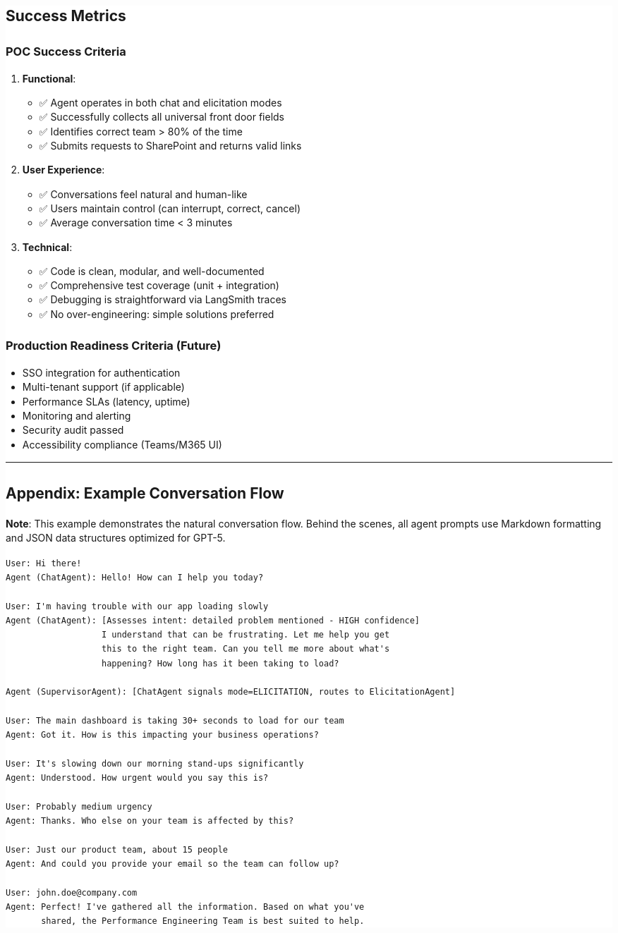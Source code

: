 
## Success Metrics

### POC Success Criteria

1. **Functional**:
   - ✅ Agent operates in both chat and elicitation modes
   - ✅ Successfully collects all universal front door fields
   - ✅ Identifies correct team > 80% of the time
   - ✅ Submits requests to SharePoint and returns valid links

2. **User Experience**:
   - ✅ Conversations feel natural and human-like
   - ✅ Users maintain control (can interrupt, correct, cancel)
   - ✅ Average conversation time < 3 minutes

3. **Technical**:
   - ✅ Code is clean, modular, and well-documented
   - ✅ Comprehensive test coverage (unit + integration)
   - ✅ Debugging is straightforward via LangSmith traces
   - ✅ No over-engineering: simple solutions preferred

### Production Readiness Criteria (Future)

- SSO integration for authentication
- Multi-tenant support (if applicable)
- Performance SLAs (latency, uptime)
- Monitoring and alerting
- Security audit passed
- Accessibility compliance (Teams/M365 UI)

---

## Appendix: Example Conversation Flow

**Note**: This example demonstrates the natural conversation flow. Behind the scenes, all agent prompts use Markdown formatting and JSON data structures optimized for GPT-5.

```
User: Hi there!
Agent (ChatAgent): Hello! How can I help you today?

User: I'm having trouble with our app loading slowly
Agent (ChatAgent): [Assesses intent: detailed problem mentioned - HIGH confidence]
                   I understand that can be frustrating. Let me help you get
                   this to the right team. Can you tell me more about what's
                   happening? How long has it been taking to load?

Agent (SupervisorAgent): [ChatAgent signals mode=ELICITATION, routes to ElicitationAgent]

User: The main dashboard is taking 30+ seconds to load for our team
Agent: Got it. How is this impacting your business operations?

User: It's slowing down our morning stand-ups significantly
Agent: Understood. How urgent would you say this is?

User: Probably medium urgency
Agent: Thanks. Who else on your team is affected by this?

User: Just our product team, about 15 people
Agent: And could you provide your email so the team can follow up?

User: john.doe@company.com
Agent: Perfect! I've gathered all the information. Based on what you've
       shared, the Performance Engineering Team is best suited to help.
```